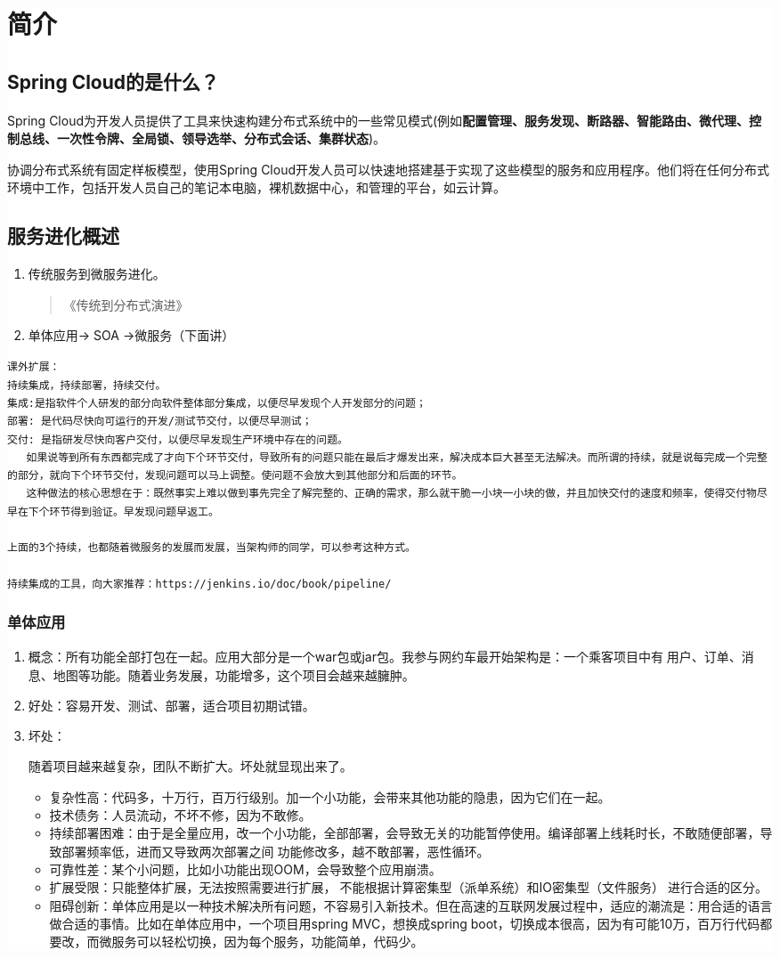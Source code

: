 # 简介



## Spring Cloud的是什么？



Spring Cloud为开发人员提供了工具来快速构建分布式系统中的一些常见模式(例如**配置管理、服务发现、断路器、智能路由、微代理、控制总线、一次性令牌、全局锁、领导选举、分布式会话、集群状态**)。

协调分布式系统有固定样板模型，使用Spring Cloud开发人员可以快速地搭建基于实现了这些模型的服务和应用程序。他们将在任何分布式环境中工作，包括开发人员自己的笔记本电脑，裸机数据中心，和管理的平台，如云计算。



## 服务进化概述



1. 传统服务到微服务进化。

   > 《传统到分布式演进》

2. 单体应用-> SOA ->微服务（下面讲）



```
课外扩展：
持续集成，持续部署，持续交付。
集成:是指软件个人研发的部分向软件整体部分集成，以便尽早发现个人开发部分的问题；
部署: 是代码尽快向可运行的开发/测试节交付，以便尽早测试；
交付: 是指研发尽快向客户交付，以便尽早发现生产环境中存在的问题。
   如果说等到所有东西都完成了才向下个环节交付，导致所有的问题只能在最后才爆发出来，解决成本巨大甚至无法解决。而所谓的持续，就是说每完成一个完整的部分，就向下个环节交付，发现问题可以马上调整。使问题不会放大到其他部分和后面的环节。
   这种做法的核心思想在于：既然事实上难以做到事先完全了解完整的、正确的需求，那么就干脆一小块一小块的做，并且加快交付的速度和频率，使得交付物尽早在下个环节得到验证。早发现问题早返工。

上面的3个持续，也都随着微服务的发展而发展，当架构师的同学，可以参考这种方式。

持续集成的工具，向大家推荐：https://jenkins.io/doc/book/pipeline/
```



### 单体应用



1. 概念：所有功能全部打包在一起。应用大部分是一个war包或jar包。我参与网约车最开始架构是：一个乘客项目中有 用户、订单、消息、地图等功能。随着业务发展，功能增多，这个项目会越来越臃肿。

2. 好处：容易开发、测试、部署，适合项目初期试错。

3. 坏处：

   	随着项目越来越复杂，团队不断扩大。坏处就显现出来了。

   - 复杂性高：代码多，十万行，百万行级别。加一个小功能，会带来其他功能的隐患，因为它们在一起。
   - 技术债务：人员流动，不坏不修，因为不敢修。
   - 持续部署困难：由于是全量应用，改一个小功能，全部部署，会导致无关的功能暂停使用。编译部署上线耗时长，不敢随便部署，导致部署频率低，进而又导致两次部署之间 功能修改多，越不敢部署，恶性循环。
   - 可靠性差：某个小问题，比如小功能出现OOM，会导致整个应用崩溃。
   - 扩展受限：只能整体扩展，无法按照需要进行扩展，  不能根据计算密集型（派单系统）和IO密集型（文件服务） 进行合适的区分。
   - 阻碍创新：单体应用是以一种技术解决所有问题，不容易引入新技术。但在高速的互联网发展过程中，适应的潮流是：用合适的语言做合适的事情。比如在单体应用中，一个项目用spring MVC，想换成spring boot，切换成本很高，因为有可能10万，百万行代码都要改，而微服务可以轻松切换，因为每个服务，功能简单，代码少。

